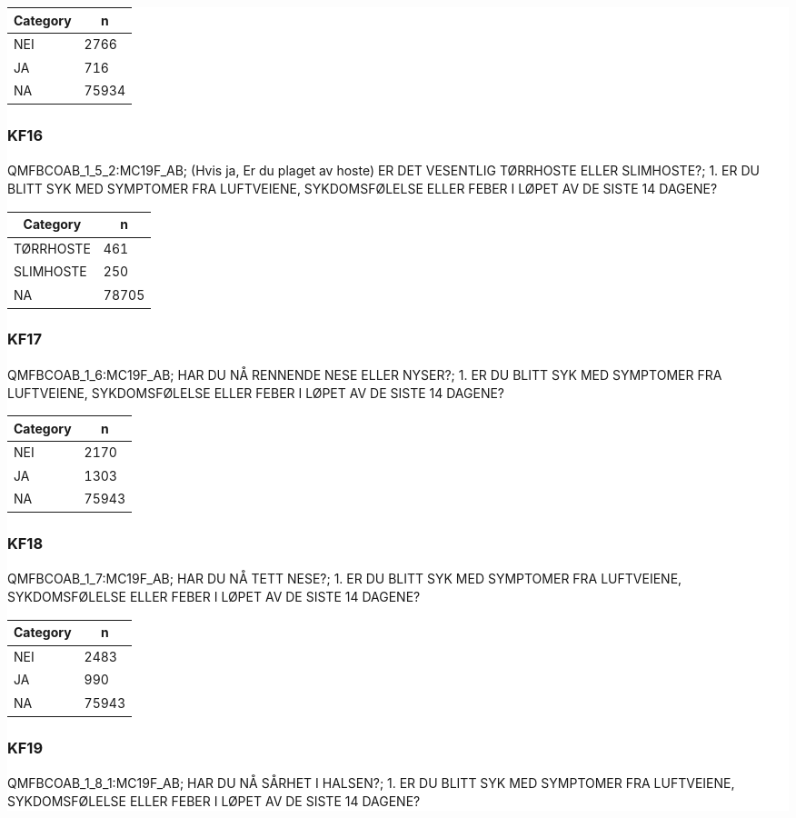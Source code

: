 
| Category | n |
| -------- | - |
| NEI | 2766 |
| JA | 716 |
| NA | 75934 |


### KF16
QMFBCOAB_1_5_2:MC19F_AB; (Hvis ja, Er du plaget av hoste) ER DET VESENTLIG TØRRHOSTE ELLER SLIMHOSTE?; 1. ER DU BLITT SYK MED SYMPTOMER FRA LUFTVEIENE, SYKDOMSFØLELSE ELLER FEBER I LØPET AV DE SISTE 14 DAGENE?


| Category | n |
| -------- | - |
| TØRRHOSTE | 461 |
| SLIMHOSTE | 250 |
| NA | 78705 |


### KF17
QMFBCOAB_1_6:MC19F_AB; HAR DU NÅ RENNENDE NESE ELLER NYSER?; 1. ER DU BLITT SYK MED SYMPTOMER FRA LUFTVEIENE, SYKDOMSFØLELSE ELLER FEBER I LØPET AV DE SISTE 14 DAGENE?


| Category | n |
| -------- | - |
| NEI | 2170 |
| JA | 1303 |
| NA | 75943 |


### KF18
QMFBCOAB_1_7:MC19F_AB; HAR DU NÅ TETT NESE?; 1. ER DU BLITT SYK MED SYMPTOMER FRA LUFTVEIENE, SYKDOMSFØLELSE ELLER FEBER I LØPET AV DE SISTE 14 DAGENE?


| Category | n |
| -------- | - |
| NEI | 2483 |
| JA | 990 |
| NA | 75943 |


### KF19
QMFBCOAB_1_8_1:MC19F_AB; HAR DU NÅ SÅRHET I HALSEN?; 1. ER DU BLITT SYK MED SYMPTOMER FRA LUFTVEIENE, SYKDOMSFØLELSE ELLER FEBER I LØPET AV DE SISTE 14 DAGENE?
